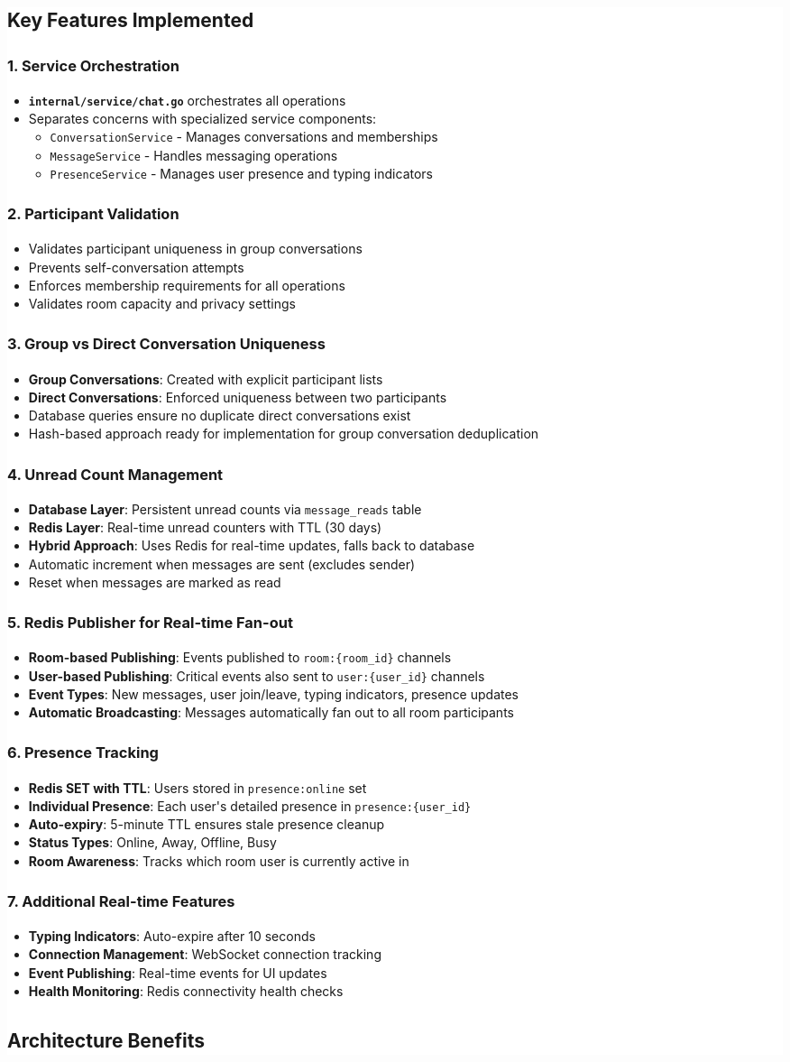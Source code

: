 ## Key Features Implemented

### 1. Service Orchestration
- **`internal/service/chat.go`** orchestrates all operations
- Separates concerns with specialized service components:
  - `ConversationService` - Manages conversations and memberships
  - `MessageService` - Handles messaging operations
  - `PresenceService` - Manages user presence and typing indicators

### 2. Participant Validation
- Validates participant uniqueness in group conversations
- Prevents self-conversation attempts
- Enforces membership requirements for all operations
- Validates room capacity and privacy settings

### 3. Group vs Direct Conversation Uniqueness
- **Group Conversations**: Created with explicit participant lists
- **Direct Conversations**: Enforced uniqueness between two participants
- Database queries ensure no duplicate direct conversations exist
- Hash-based approach ready for implementation for group conversation deduplication

### 4. Unread Count Management
- **Database Layer**: Persistent unread counts via `message_reads` table
- **Redis Layer**: Real-time unread counters with TTL (30 days)
- **Hybrid Approach**: Uses Redis for real-time updates, falls back to database
- Automatic increment when messages are sent (excludes sender)
- Reset when messages are marked as read

### 5. Redis Publisher for Real-time Fan-out
- **Room-based Publishing**: Events published to `room:{room_id}` channels
- **User-based Publishing**: Critical events also sent to `user:{user_id}` channels
- **Event Types**: New messages, user join/leave, typing indicators, presence updates
- **Automatic Broadcasting**: Messages automatically fan out to all room participants

### 6. Presence Tracking
- **Redis SET with TTL**: Users stored in `presence:online` set
- **Individual Presence**: Each user's detailed presence in `presence:{user_id}`
- **Auto-expiry**: 5-minute TTL ensures stale presence cleanup
- **Status Types**: Online, Away, Offline, Busy
- **Room Awareness**: Tracks which room user is currently active in

### 7. Additional Real-time Features
- **Typing Indicators**: Auto-expire after 10 seconds
- **Connection Management**: WebSocket connection tracking
- **Event Publishing**: Real-time events for UI updates
- **Health Monitoring**: Redis connectivity health checks

## Architecture Benefits
